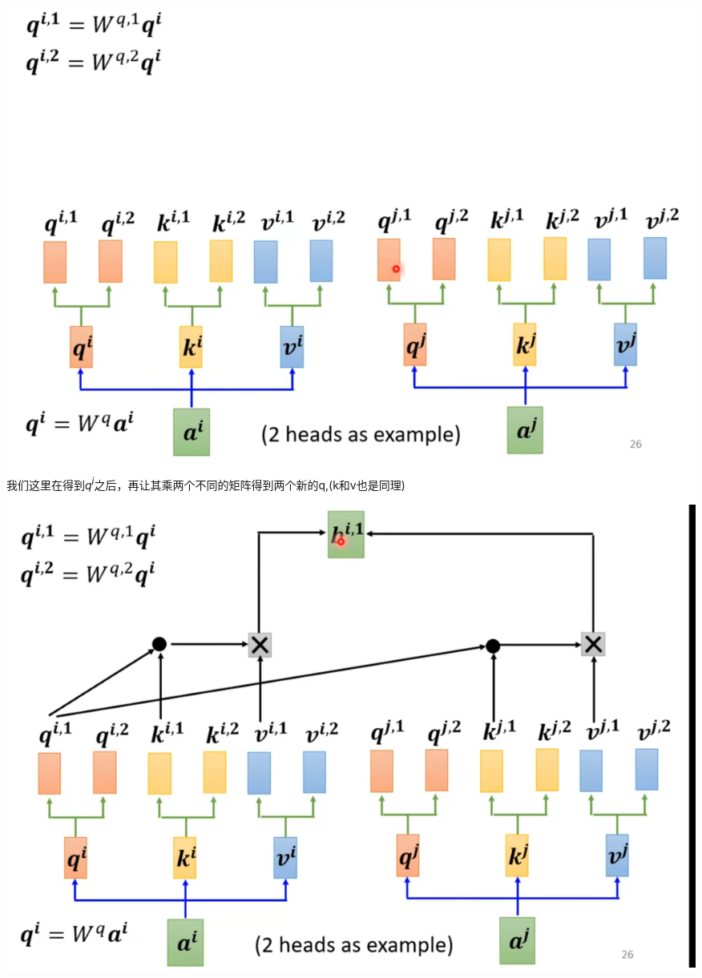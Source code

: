 ![image-20250923205054361](images/image-20250923205054361.png)

我们这里在得到$q^i$之后，再让其乘两个不同的矩阵得到两个新的q,(k和v也是同理)



![image-20250923205206001](images/image-20250923205206001.png)
